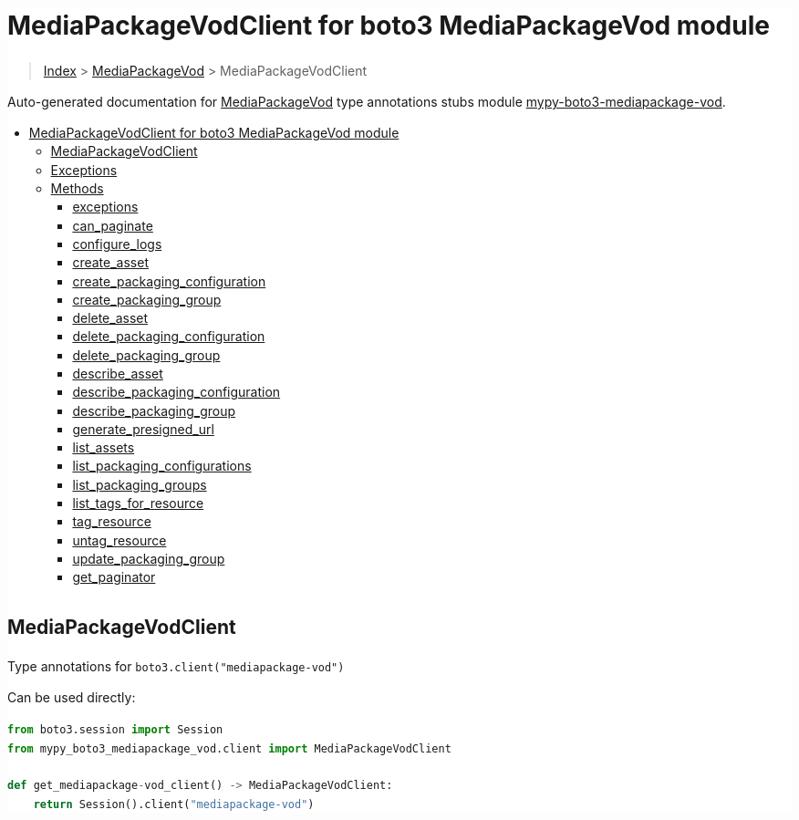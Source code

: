 <a id="mediapackagevodclient-for-boto3-mediapackagevod-module"></a>

# MediaPackageVodClient for boto3 MediaPackageVod module

> [Index](..) > [MediaPackageVod](.) > MediaPackageVodClient

Auto-generated documentation for
[MediaPackageVod](https://boto3.amazonaws.com/v1/documentation/api/latest/reference/services/mediapackage-vod.html#MediaPackageVod)
type annotations stubs module
[mypy-boto3-mediapackage-vod](https://pypi.org/project/mypy-boto3-mediapackage-vod/).

- [MediaPackageVodClient for boto3 MediaPackageVod module](#mediapackagevodclient-for-boto3-mediapackagevod-module)
  - [MediaPackageVodClient](#mediapackagevodclient)
  - [Exceptions](#exceptions)
  - [Methods](#methods)
    - [exceptions](#exceptions)
    - [can_paginate](#can_paginate)
    - [configure_logs](#configure_logs)
    - [create_asset](#create_asset)
    - [create_packaging_configuration](#create_packaging_configuration)
    - [create_packaging_group](#create_packaging_group)
    - [delete_asset](#delete_asset)
    - [delete_packaging_configuration](#delete_packaging_configuration)
    - [delete_packaging_group](#delete_packaging_group)
    - [describe_asset](#describe_asset)
    - [describe_packaging_configuration](#describe_packaging_configuration)
    - [describe_packaging_group](#describe_packaging_group)
    - [generate_presigned_url](#generate_presigned_url)
    - [list_assets](#list_assets)
    - [list_packaging_configurations](#list_packaging_configurations)
    - [list_packaging_groups](#list_packaging_groups)
    - [list_tags_for_resource](#list_tags_for_resource)
    - [tag_resource](#tag_resource)
    - [untag_resource](#untag_resource)
    - [update_packaging_group](#update_packaging_group)
    - [get_paginator](#get_paginator)

<a id="mediapackagevodclient"></a>

## MediaPackageVodClient

Type annotations for `boto3.client("mediapackage-vod")`

Can be used directly:

```python
from boto3.session import Session
from mypy_boto3_mediapackage_vod.client import MediaPackageVodClient

def get_mediapackage-vod_client() -> MediaPackageVodClient:
    return Session().client("mediapackage-vod")
```

